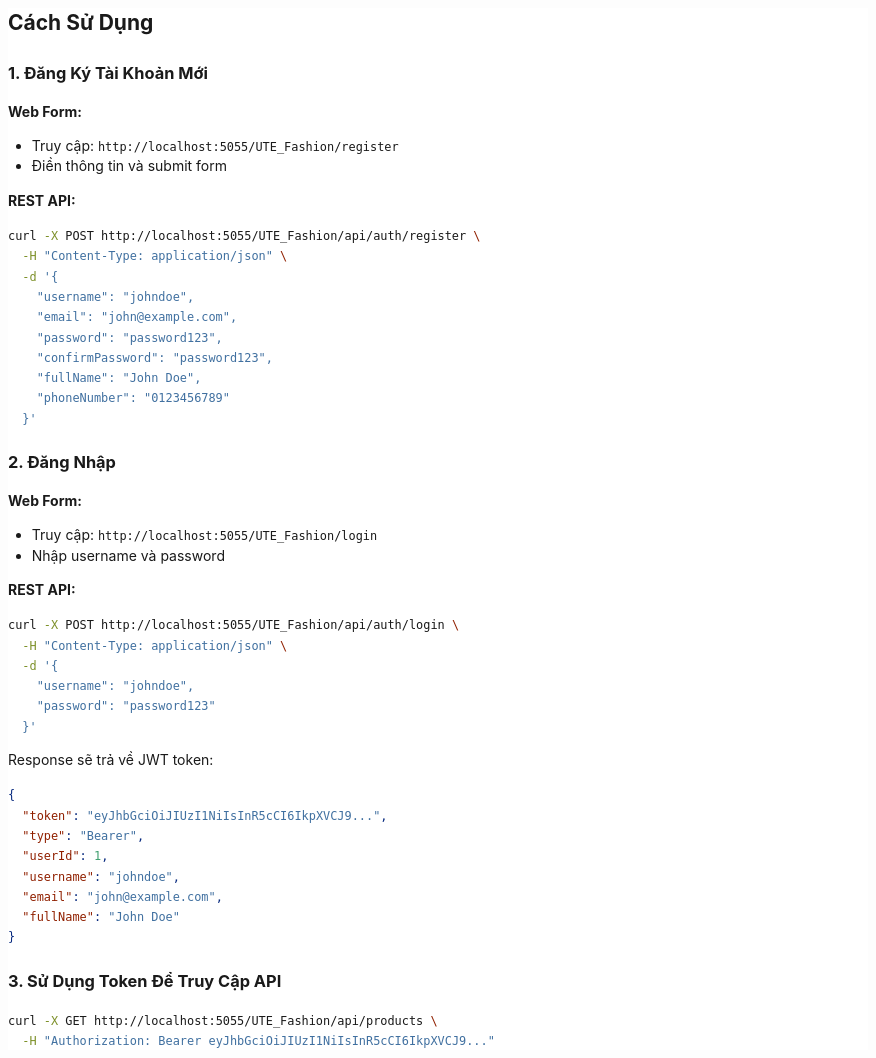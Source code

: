 ## Cách Sử Dụng

### 1. Đăng Ký Tài Khoản Mới

**Web Form:**
- Truy cập: `http://localhost:5055/UTE_Fashion/register`
- Điền thông tin và submit form

**REST API:**
```bash
curl -X POST http://localhost:5055/UTE_Fashion/api/auth/register \
  -H "Content-Type: application/json" \
  -d '{
    "username": "johndoe",
    "email": "john@example.com",
    "password": "password123",
    "confirmPassword": "password123",
    "fullName": "John Doe",
    "phoneNumber": "0123456789"
  }'
```

### 2. Đăng Nhập

**Web Form:**
- Truy cập: `http://localhost:5055/UTE_Fashion/login`
- Nhập username và password

**REST API:**
```bash
curl -X POST http://localhost:5055/UTE_Fashion/api/auth/login \
  -H "Content-Type: application/json" \
  -d '{
    "username": "johndoe",
    "password": "password123"
  }'
```

Response sẽ trả về JWT token:
```json
{
  "token": "eyJhbGciOiJIUzI1NiIsInR5cCI6IkpXVCJ9...",
  "type": "Bearer",
  "userId": 1,
  "username": "johndoe",
  "email": "john@example.com",
  "fullName": "John Doe"
}
```

### 3. Sử Dụng Token Để Truy Cập API

```bash
curl -X GET http://localhost:5055/UTE_Fashion/api/products \
  -H "Authorization: Bearer eyJhbGciOiJIUzI1NiIsInR5cCI6IkpXVCJ9..."
```
